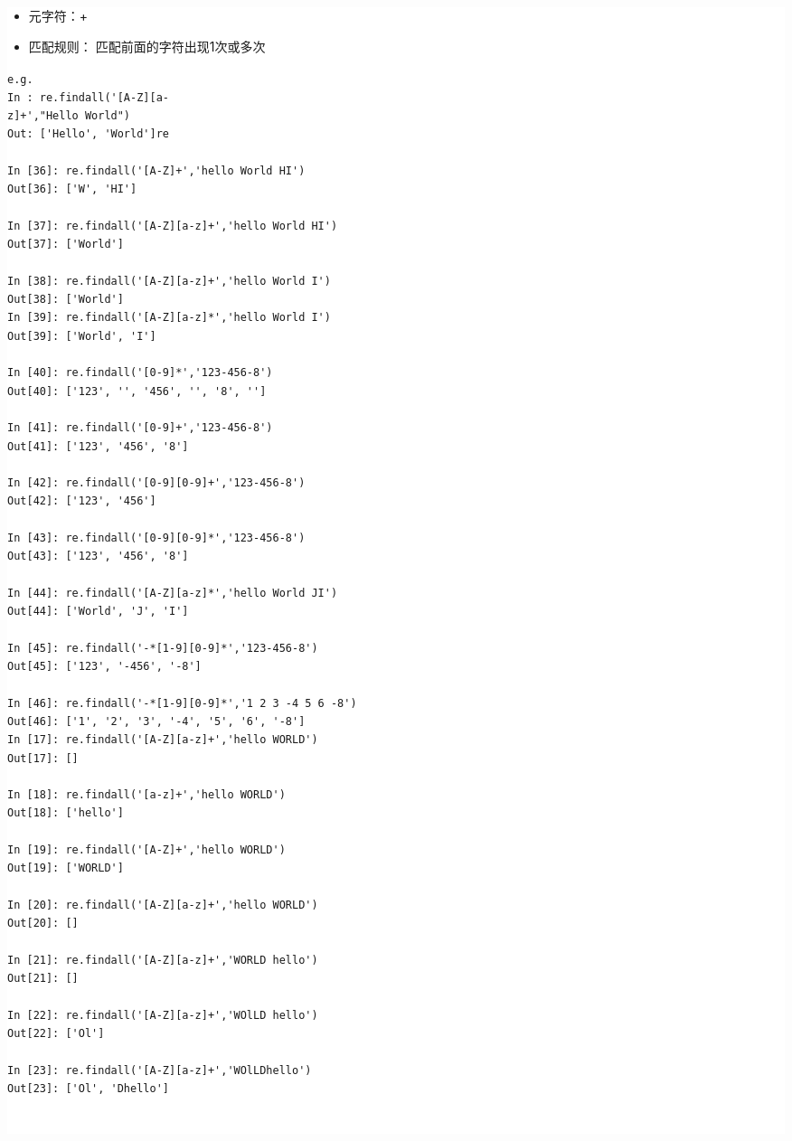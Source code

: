 * 元字符：+

* 匹配规则： 匹配前面的字符出现1次或多次

```
e.g.
In : re.findall('[A-Z][a-
z]+',"Hello World")
Out: ['Hello', 'World']re

In [36]: re.findall('[A-Z]+','hello World HI')
Out[36]: ['W', 'HI']

In [37]: re.findall('[A-Z][a-z]+','hello World HI')
Out[37]: ['World']

In [38]: re.findall('[A-Z][a-z]+','hello World I')
Out[38]: ['World']
In [39]: re.findall('[A-Z][a-z]*','hello World I')
Out[39]: ['World', 'I']

In [40]: re.findall('[0-9]*','123-456-8')
Out[40]: ['123', '', '456', '', '8', '']

In [41]: re.findall('[0-9]+','123-456-8')
Out[41]: ['123', '456', '8']

In [42]: re.findall('[0-9][0-9]+','123-456-8')
Out[42]: ['123', '456']

In [43]: re.findall('[0-9][0-9]*','123-456-8')
Out[43]: ['123', '456', '8']

In [44]: re.findall('[A-Z][a-z]*','hello World JI')
Out[44]: ['World', 'J', 'I']

In [45]: re.findall('-*[1-9][0-9]*','123-456-8')
Out[45]: ['123', '-456', '-8']

In [46]: re.findall('-*[1-9][0-9]*','1 2 3 -4 5 6 -8')
Out[46]: ['1', '2', '3', '-4', '5', '6', '-8']
In [17]: re.findall('[A-Z][a-z]+','hello WORLD')
Out[17]: []

In [18]: re.findall('[a-z]+','hello WORLD')
Out[18]: ['hello']

In [19]: re.findall('[A-Z]+','hello WORLD')
Out[19]: ['WORLD']

In [20]: re.findall('[A-Z][a-z]+','hello WORLD')
Out[20]: []

In [21]: re.findall('[A-Z][a-z]+','WORLD hello')
Out[21]: []

In [22]: re.findall('[A-Z][a-z]+','WOlLD hello')
Out[22]: ['Ol']

In [23]: re.findall('[A-Z][a-z]+','WOlLDhello')
Out[23]: ['Ol', 'Dhello']



```